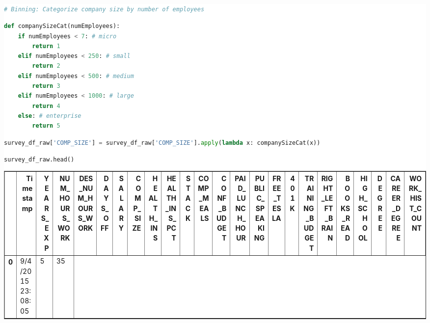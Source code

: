 


```python
# Binning: Categorize company size by number of employees
```


```python
def companySizeCat(numEmployees):
    if numEmployees < 7: # micro
        return 1
    elif numEmployees < 250: # small
        return 2
    elif numEmployees < 500: # medium
        return 3
    elif numEmployees < 1000: # large
        return 4
    else: # enterprise
        return 5 
```


```python
survey_df_raw['COMP_SIZE'] = survey_df_raw['COMP_SIZE'].apply(lambda x: companySizeCat(x))
```


```python
survey_df_raw.head()
```




<div>
<table border="1" class="dataframe">
  <thead>
    <tr style="text-align: right;">
      <th></th>
      <th>Timestamp</th>
      <th>YEARS_EXP</th>
      <th>NUM_HOURS_WORK</th>
      <th>DES_NUM_HOURS_WORK</th>
      <th>DAYS_OFF</th>
      <th>SALARY</th>
      <th>COMP_SIZE</th>
      <th>HEALTH_INS</th>
      <th>HEALTH_INS_PCT</th>
      <th>STACK</th>
      <th>COMP_MEALS</th>
      <th>CONF_BUDGET</th>
      <th>PAID_LUNCH_HOUR</th>
      <th>PUBLIC_SPEAKING</th>
      <th>FREE_TESLA</th>
      <th>401K</th>
      <th>TRAINING_BUDGET</th>
      <th>RIGHT_LEFT_BRAIN</th>
      <th>BOOKS_READ</th>
      <th>HIGH_SCHOOL</th>
      <th>DEGREE</th>
      <th>CAREER_DEGREE</th>
      <th>WORK_HIST_COUNT</th>
    </tr>
  </thead>
  <tbody>
    <tr>
      <th>0</th>
      <td>9/4/2015 23:08:05</td>
      <td>5</td>
      <td>35</td>